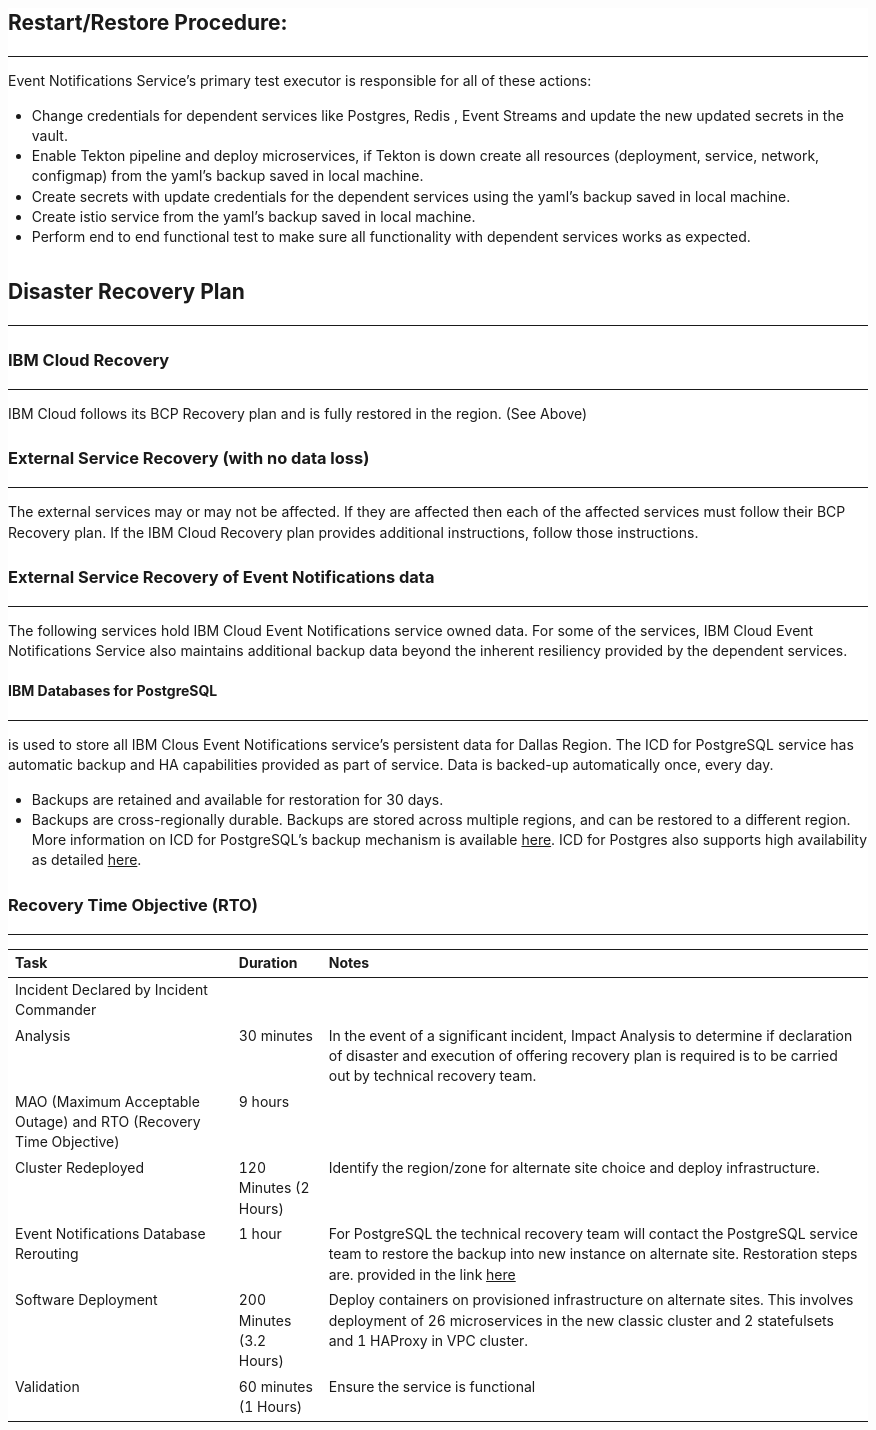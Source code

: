 ## Restart/Restore Procedure:
--- 
Event Notifications Service’s primary test executor is responsible for all of these actions:

 - Change credentials for dependent services like Postgres, Redis , Event Streams and update the new updated secrets in the vault. 
 - Enable Tekton pipeline and deploy microservices, if Tekton is down create all resources (deployment, service, network, configmap) from the yaml’s backup saved in local machine. 
 - Create secrets with update credentials for the dependent services using the yaml’s backup saved in local machine. 
 - Create istio service from the yaml’s backup saved in local machine. 
 - Perform end to end functional test to make sure all functionality with dependent services works as expected. 

## Disaster Recovery Plan
---
### IBM Cloud Recovery
--- 
IBM Cloud follows its BCP Recovery plan and is fully restored in the region. (See Above)
### External Service Recovery (with no data loss)
--- 
The external services may or may not be affected. If they are affected then each of the affected services must follow their BCP Recovery plan.
If the IBM Cloud Recovery plan provides additional instructions, follow those instructions.
### External Service Recovery of Event Notifications data
--- 
The following services hold IBM Cloud Event Notifications service owned data. For some of the services, IBM Cloud Event Notifications Service also maintains additional backup data beyond the inherent resiliency provided by the dependent services.
#### IBM Databases for PostgreSQL
--- 
is used to store all IBM Clous Event Notifications service’s persistent data for Dallas Region. The ICD for PostgreSQL service has automatic backup and HA capabilities provided as part of service. Data is backed-up automatically once, every day.
 - Backups are retained and available for restoration for 30 days.
 - Backups are cross-regionally durable. Backups are stored across multiple regions, and can be restored to a different region.
More information on ICD for PostgreSQL’s backup mechanism is available [here](https://cloud.ibm.com/docs/databases-for-postgresql?topic=databases-for-postgresql-getting-started&interface=ui).
ICD for Postgres also supports high availability as detailed [here](https://cloud.ibm.com/docs/databases-for-postgresql?topic=databases-for-postgresql-getting-started&interface=ui).

### Recovery Time Objective (RTO)
--- 
| Task | Duration | Notes
| :--- |:---|:---|
| Incident Declared by Incident Commander |||		
| Analysis | 30 minutes | In the event of a significant incident, Impact Analysis to determine if declaration of disaster and execution of offering recovery plan is required is to be carried out by technical recovery team.| 
| MAO (Maximum Acceptable Outage) and RTO (Recovery Time Objective) | 9 hours||		
| Cluster Redeployed | 120 Minutes (2 Hours) | Identify the region/zone for alternate site choice and deploy infrastructure.
| Event Notifications Database Rerouting | 1 hour | For PostgreSQL the technical recovery team will contact the PostgreSQL service team to restore the backup into new instance on alternate site. Restoration steps are. provided in the link [here](https://cloud.ibm.com/docs/databases-for-postgresql?topic=databases-for-postgresql-getting-started&interface=ui)|
| Software Deployment | 200 Minutes (3.2 Hours) | Deploy containers on provisioned infrastructure on alternate sites. This involves deployment of 26 microservices in the new classic cluster and 2 statefulsets and 1 HAProxy in VPC cluster.
| Validation | 60 minutes (1 Hours) | Ensure the service is functional| 